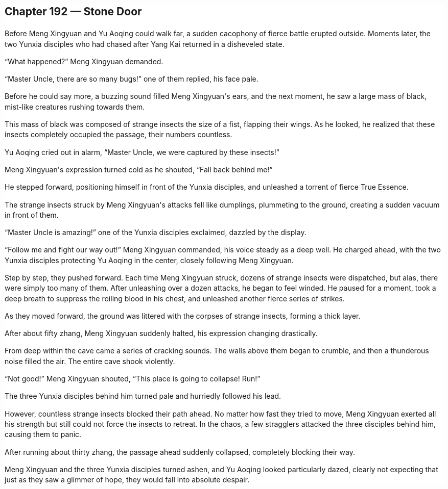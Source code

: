 ## Chapter 192 — Stone Door

Before Meng Xingyuan and Yu Aoqing could walk far, a sudden cacophony of fierce battle erupted outside. Moments later, the two Yunxia disciples who had chased after Yang Kai returned in a disheveled state.

“What happened?” Meng Xingyuan demanded.

“Master Uncle, there are so many bugs!” one of them replied, his face pale.

Before he could say more, a buzzing sound filled Meng Xingyuan's ears, and the next moment, he saw a large mass of black, mist-like creatures rushing towards them.

This mass of black was composed of strange insects the size of a fist, flapping their wings. As he looked, he realized that these insects completely occupied the passage, their numbers countless.

Yu Aoqing cried out in alarm, “Master Uncle, we were captured by these insects!”

Meng Xingyuan's expression turned cold as he shouted, “Fall back behind me!”

He stepped forward, positioning himself in front of the Yunxia disciples, and unleashed a torrent of fierce True Essence.

The strange insects struck by Meng Xingyuan's attacks fell like dumplings, plummeting to the ground, creating a sudden vacuum in front of them.

“Master Uncle is amazing!” one of the Yunxia disciples exclaimed, dazzled by the display.

“Follow me and fight our way out!” Meng Xingyuan commanded, his voice steady as a deep well. He charged ahead, with the two Yunxia disciples protecting Yu Aoqing in the center, closely following Meng Xingyuan.

Step by step, they pushed forward. Each time Meng Xingyuan struck, dozens of strange insects were dispatched, but alas, there were simply too many of them. After unleashing over a dozen attacks, he began to feel winded. He paused for a moment, took a deep breath to suppress the roiling blood in his chest, and unleashed another fierce series of strikes.

As they moved forward, the ground was littered with the corpses of strange insects, forming a thick layer.

After about fifty zhang, Meng Xingyuan suddenly halted, his expression changing drastically.

From deep within the cave came a series of cracking sounds. The walls above them began to crumble, and then a thunderous noise filled the air. The entire cave shook violently.

“Not good!” Meng Xingyuan shouted, “This place is going to collapse! Run!”

The three Yunxia disciples behind him turned pale and hurriedly followed his lead.

However, countless strange insects blocked their path ahead. No matter how fast they tried to move, Meng Xingyuan exerted all his strength but still could not force the insects to retreat. In the chaos, a few stragglers attacked the three disciples behind him, causing them to panic.

After running about thirty zhang, the passage ahead suddenly collapsed, completely blocking their way.

Meng Xingyuan and the three Yunxia disciples turned ashen, and Yu Aoqing looked particularly dazed, clearly not expecting that just as they saw a glimmer of hope, they would fall into absolute despair.
